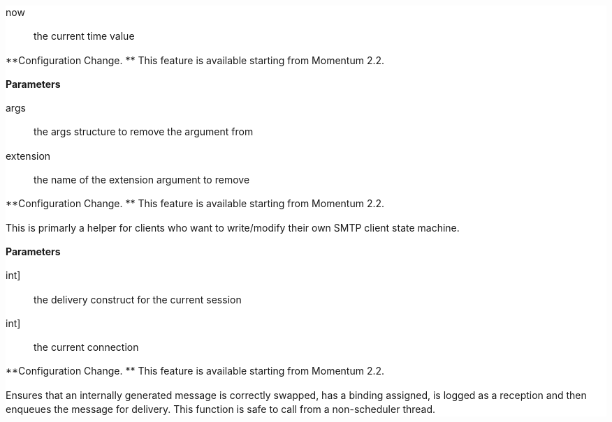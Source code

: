 </dd>

<dt>now</dt>

<dd>

the current time value

</dd>

</dl>

**Configuration Change. ** This feature is available starting from Momentum 2.2.

**Parameters**

<dl class="variablelist">

<dt>args</dt>

<dd>

the args structure to remove the argument from

</dd>

<dt>extension</dt>

<dd>

the name of the extension argument to remove

</dd>

</dl>

**Configuration Change. ** This feature is available starting from Momentum 2.2.

This is primarly a helper for clients who want to write/modify their own SMTP client state machine.

**Parameters**

<dl class="variablelist">

<dt>int]</dt>

<dd>

the delivery construct for the current session

</dd>

<dt>int]</dt>

<dd>

the current connection

</dd>

</dl>

**Configuration Change. ** This feature is available starting from Momentum 2.2.

Ensures that an internally generated message is correctly swapped, has a binding assigned, is logged as a reception and then enqueues the message for delivery. This function is safe to call from a non-scheduler thread.
